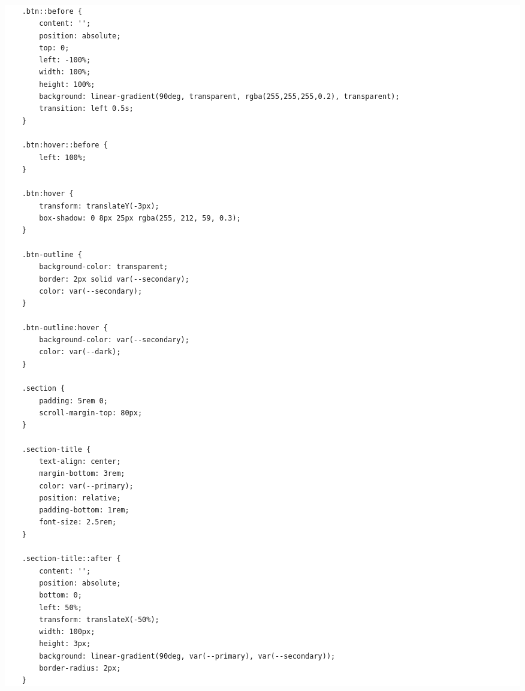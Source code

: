         .btn::before {
            content: '';
            position: absolute;
            top: 0;
            left: -100%;
            width: 100%;
            height: 100%;
            background: linear-gradient(90deg, transparent, rgba(255,255,255,0.2), transparent);
            transition: left 0.5s;
        }
        
        .btn:hover::before {
            left: 100%;
        }
        
        .btn:hover {
            transform: translateY(-3px);
            box-shadow: 0 8px 25px rgba(255, 212, 59, 0.3);
        }
        
        .btn-outline {
            background-color: transparent;
            border: 2px solid var(--secondary);
            color: var(--secondary);
        }
        
        .btn-outline:hover {
            background-color: var(--secondary);
            color: var(--dark);
        }
        
        .section {
            padding: 5rem 0;
            scroll-margin-top: 80px;
        }
        
        .section-title {
            text-align: center;
            margin-bottom: 3rem;
            color: var(--primary);
            position: relative;
            padding-bottom: 1rem;
            font-size: 2.5rem;
        }
        
        .section-title::after {
            content: '';
            position: absolute;
            bottom: 0;
            left: 50%;
            transform: translateX(-50%);
            width: 100px;
            height: 3px;
            background: linear-gradient(90deg, var(--primary), var(--secondary));
            border-radius: 2px;
        }
        